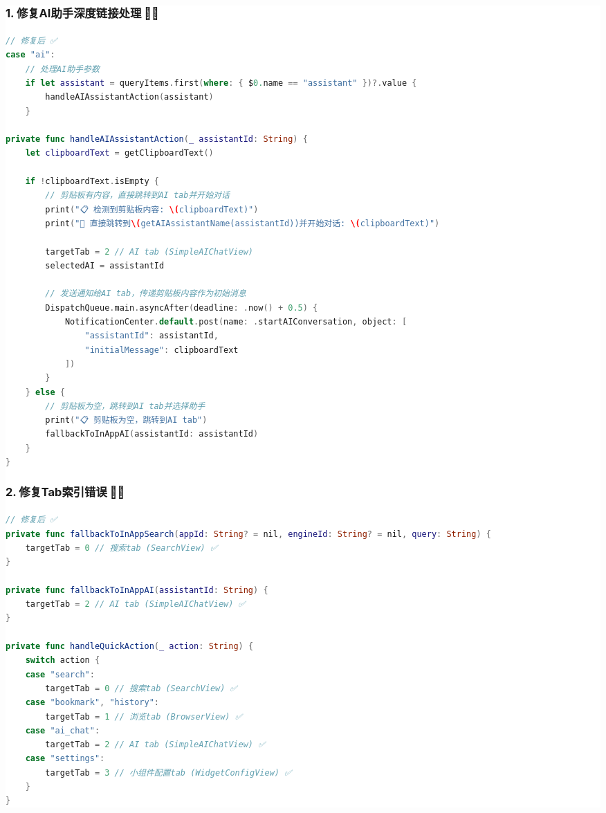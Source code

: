 ### **1. 修复AI助手深度链接处理** 🤖✅
```swift
// 修复后 ✅
case "ai":
    // 处理AI助手参数
    if let assistant = queryItems.first(where: { $0.name == "assistant" })?.value {
        handleAIAssistantAction(assistant)
    }

private func handleAIAssistantAction(_ assistantId: String) {
    let clipboardText = getClipboardText()
    
    if !clipboardText.isEmpty {
        // 剪贴板有内容，直接跳转到AI tab并开始对话
        print("📋 检测到剪贴板内容: \(clipboardText)")
        print("🤖 直接跳转到\(getAIAssistantName(assistantId))并开始对话: \(clipboardText)")
        
        targetTab = 2 // AI tab (SimpleAIChatView)
        selectedAI = assistantId
        
        // 发送通知给AI tab，传递剪贴板内容作为初始消息
        DispatchQueue.main.asyncAfter(deadline: .now() + 0.5) {
            NotificationCenter.default.post(name: .startAIConversation, object: [
                "assistantId": assistantId,
                "initialMessage": clipboardText
            ])
        }
    } else {
        // 剪贴板为空，跳转到AI tab并选择助手
        print("📋 剪贴板为空，跳转到AI tab")
        fallbackToInAppAI(assistantId: assistantId)
    }
}
```

### **2. 修复Tab索引错误** 📱✅
```swift
// 修复后 ✅
private func fallbackToInAppSearch(appId: String? = nil, engineId: String? = nil, query: String) {
    targetTab = 0 // 搜索tab (SearchView) ✅
}

private func fallbackToInAppAI(assistantId: String) {
    targetTab = 2 // AI tab (SimpleAIChatView) ✅
}

private func handleQuickAction(_ action: String) {
    switch action {
    case "search":
        targetTab = 0 // 搜索tab (SearchView) ✅
    case "bookmark", "history":
        targetTab = 1 // 浏览tab (BrowserView) ✅
    case "ai_chat":
        targetTab = 2 // AI tab (SimpleAIChatView) ✅
    case "settings":
        targetTab = 3 // 小组件配置tab (WidgetConfigView) ✅
    }
}
```
